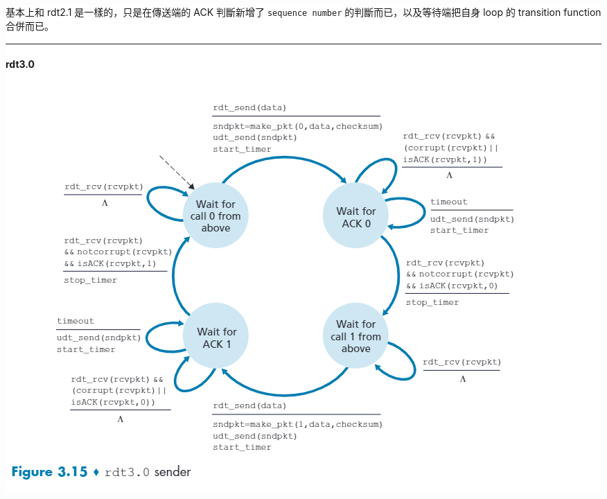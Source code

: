 
基本上和 rdt2.1 是一樣的，只是在傳送端的 ACK 判斷新增了 `sequence number` 的判斷而已，以及等待端把自身 loop 的 transition function 合併而已。

---
#### rdt3.0

![rdt3.0 fsm recver](imgs/rdt3.0%20fsm%20sender.png)

